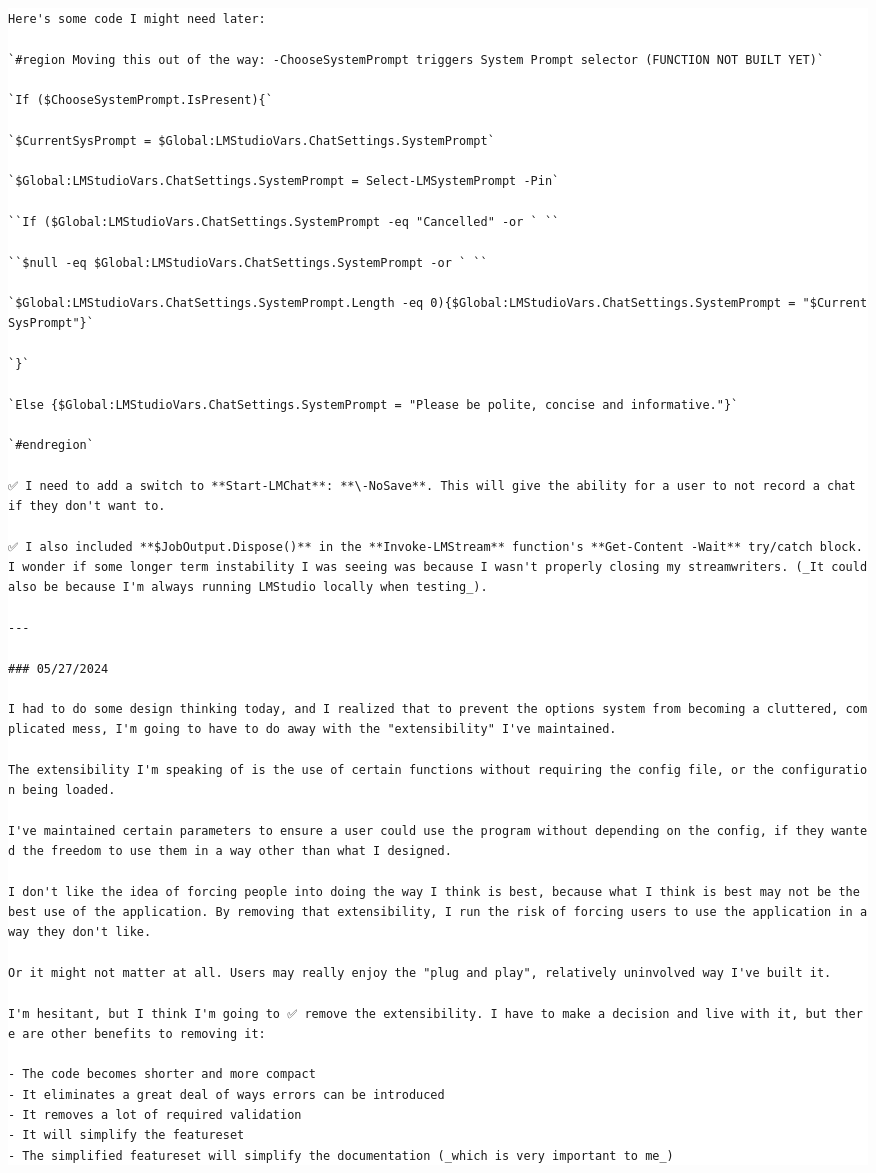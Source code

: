 ```
Here's some code I might need later:

`#region Moving this out of the way: -ChooseSystemPrompt triggers System Prompt selector (FUNCTION NOT BUILT YET)`

`If ($ChooseSystemPrompt.IsPresent){`

`$CurrentSysPrompt = $Global:LMStudioVars.ChatSettings.SystemPrompt`

`$Global:LMStudioVars.ChatSettings.SystemPrompt = Select-LMSystemPrompt -Pin`

``If ($Global:LMStudioVars.ChatSettings.SystemPrompt -eq "Cancelled" -or ` ``

``$null -eq $Global:LMStudioVars.ChatSettings.SystemPrompt -or ` ``

`$Global:LMStudioVars.ChatSettings.SystemPrompt.Length -eq 0){$Global:LMStudioVars.ChatSettings.SystemPrompt = "$CurrentSysPrompt"}`

`}`

`Else {$Global:LMStudioVars.ChatSettings.SystemPrompt = "Please be polite, concise and informative."}`

`#endregion`

✅ I need to add a switch to **Start-LMChat**: **\-NoSave**. This will give the ability for a user to not record a chat if they don't want to.

✅ I also included **$JobOutput.Dispose()** in the **Invoke-LMStream** function's **Get-Content -Wait** try/catch block. I wonder if some longer term instability I was seeing was because I wasn't properly closing my streamwriters. (_It could also be because I'm always running LMStudio locally when testing_).

---

### 05/27/2024

I had to do some design thinking today, and I realized that to prevent the options system from becoming a cluttered, complicated mess, I'm going to have to do away with the "extensibility" I've maintained.

The extensibility I'm speaking of is the use of certain functions without requiring the config file, or the configuration being loaded.

I've maintained certain parameters to ensure a user could use the program without depending on the config, if they wanted the freedom to use them in a way other than what I designed.

I don't like the idea of forcing people into doing the way I think is best, because what I think is best may not be the best use of the application. By removing that extensibility, I run the risk of forcing users to use the application in a way they don't like.

Or it might not matter at all. Users may really enjoy the "plug and play", relatively uninvolved way I've built it.

I'm hesitant, but I think I'm going to ✅ remove the extensibility. I have to make a decision and live with it, but there are other benefits to removing it:

- The code becomes shorter and more compact
- It eliminates a great deal of ways errors can be introduced
- It removes a lot of required validation
- It will simplify the featureset
- The simplified featureset will simplify the documentation (_which is very important to me_)

```